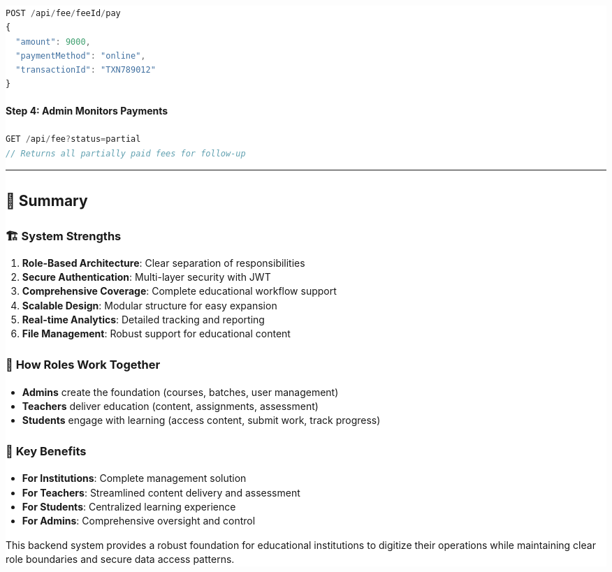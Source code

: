 ```javascript
POST /api/fee/feeId/pay
{
  "amount": 9000,
  "paymentMethod": "online",
  "transactionId": "TXN789012"
}
```

#### **Step 4: Admin Monitors Payments**

```javascript
GET /api/fee?status=partial
// Returns all partially paid fees for follow-up
```

---

## 🎉 Summary

### 🏗️ **System Strengths**

1. **Role-Based Architecture**: Clear separation of responsibilities
2. **Secure Authentication**: Multi-layer security with JWT
3. **Comprehensive Coverage**: Complete educational workflow support
4. **Scalable Design**: Modular structure for easy expansion
5. **Real-time Analytics**: Detailed tracking and reporting
6. **File Management**: Robust support for educational content

### 🔄 **How Roles Work Together**

-   **Admins** create the foundation (courses, batches, user management)
-   **Teachers** deliver education (content, assignments, assessment)
-   **Students** engage with learning (access content, submit work, track progress)

### 🚀 **Key Benefits**

-   **For Institutions**: Complete management solution
-   **For Teachers**: Streamlined content delivery and assessment
-   **For Students**: Centralized learning experience
-   **For Admins**: Comprehensive oversight and control

This backend system provides a robust foundation for educational institutions to digitize their operations while maintaining clear role boundaries and secure data access patterns.
